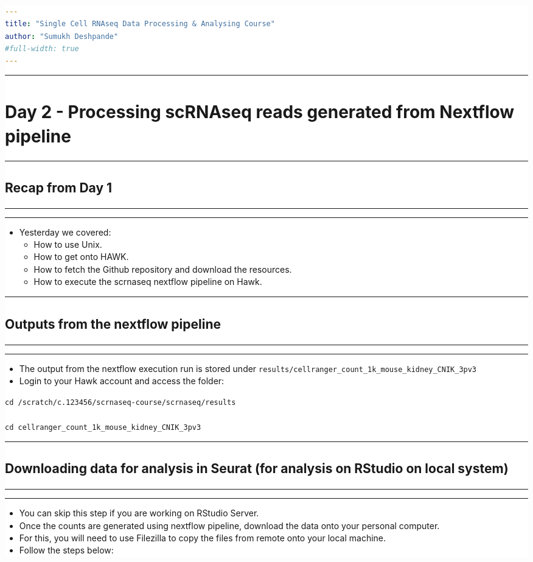 ```yaml
---
title: "Single Cell RNAseq Data Processing & Analysing Course"
author: "Sumukh Deshpande"
#full-width: true
---
```


---
# Day 2 - Processing scRNAseq reads generated from Nextflow pipeline

---

## Recap from Day 1
---
---

- Yesterday we covered:
  - How to use Unix.
  - How to get onto HAWK.
  - How to fetch the Github repository and download the resources.
  - How to execute the scrnaseq nextflow pipeline on Hawk.

---
## Outputs from the nextflow pipeline
---
---

- The output from the nextflow execution run is stored under `results/cellranger_count_1k_mouse_kidney_CNIK_3pv3`
- Login to your Hawk account and access the folder:

```
cd /scratch/c.123456/scrnaseq-course/scrnaseq/results

cd cellranger_count_1k_mouse_kidney_CNIK_3pv3

```

---
## Downloading data for analysis in Seurat (for analysis on RStudio on local system)
---
---

- You can skip this step if you are working on RStudio Server.
- Once the counts are generated using nextflow pipeline, download the data onto your personal computer.
- For this, you will need to use Filezilla to copy the files from remote onto your local machine.
- Follow the steps below:
